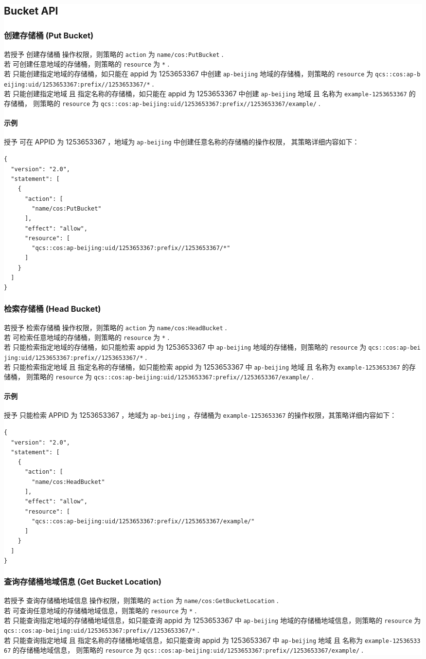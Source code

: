 ```
```

## Bucket API

### 创建存储桶 (Put Bucket) 
若授予 创建存储桶 操作权限，则策略的 `action` 为 `name/cos:PutBucket` .<br>
若 可创建任意地域的存储桶，则策略的 `resource` 为 `*` .<br>
若 只能创建指定地域的存储桶，如只能在 appid 为 1253653367 中创建 `ap-beijing` 地域的存储桶，则策略的 `resource` 为 `qcs::cos:ap-beijing:uid/1253653367:prefix//1253653367/*` .<br>
若 只能创建指定地域 且 指定名称的存储桶，如只能在 appid 为 1253653367 中创建 `ap-beijing` 地域 且 名称为 `example-1253653367` 的存储桶， 则策略的 `resource` 为 `qcs::cos:ap-beijing:uid/1253653367:prefix//1253653367/example/` .
#### 示例 
授予 可在 APPID 为 1253653367 ，地域为 `ap-beijing` 中创建任意名称的存储桶的操作权限， 其策略详细内容如下：
```
{
  "version": "2.0",
  "statement": [
    {
      "action": [
        "name/cos:PutBucket"
      ],
      "effect": "allow",
      "resource": [
        "qcs::cos:ap-beijing:uid/1253653367:prefix//1253653367/*"
      ]
    }
  ]
}
```
### 检索存储桶 (Head Bucket) 
若授予 检索存储桶 操作权限，则策略的 `action` 为 `name/cos:HeadBucket` .<br>
若 可检索任意地域的存储桶，则策略的 `resource` 为 `*` .<br>
若 只能检索指定地域的存储桶，如只能检索 appid 为 1253653367 中 `ap-beijing` 地域的存储桶，则策略的 `resource` 为 `qcs::cos:ap-beijing:uid/1253653367:prefix//1253653367/*` .<br>
若 只能检索指定地域 且 指定名称的存储桶，如只能检索 appid 为 1253653367 中 `ap-beijing` 地域 且 名称为 `example-1253653367` 的存储桶， 则策略的 `resource` 为 `qcs::cos:ap-beijing:uid/1253653367:prefix//1253653367/example/` .
#### 示例 
授予 只能检索 APPID 为 1253653367 ，地域为 `ap-beijing` ，存储桶为 `example-1253653367` 的操作权限，其策略详细内容如下：
```
{
  "version": "2.0",
  "statement": [
    {
      "action": [
        "name/cos:HeadBucket"
      ],
      "effect": "allow",
      "resource": [
        "qcs::cos:ap-beijing:uid/1253653367:prefix//1253653367/example/"
      ]
    }
  ]
}
```
### 查询存储桶地域信息 (Get Bucket Location) 
若授予 查询存储桶地域信息 操作权限，则策略的 `action` 为 `name/cos:GetBucketLocation` .<br>
若 可查询任意地域的存储桶地域信息，则策略的 `resource` 为 `*` .<br>
若 只能查询指定地域的存储桶地域信息，如只能查询 appid 为 1253653367 中 `ap-beijing` 地域的存储桶地域信息，则策略的 `resource` 为 `qcs::cos:ap-beijing:uid/1253653367:prefix//1253653367/*` .<br>
若 只能查询指定地域 且 指定名称的存储桶地域信息，如只能查询 appid 为 1253653367 中 `ap-beijing` 地域 且 名称为 `example-1253653367` 的存储桶地域信息， 则策略的 `resource` 为 `qcs::cos:ap-beijing:uid/1253653367:prefix//1253653367/example/` .